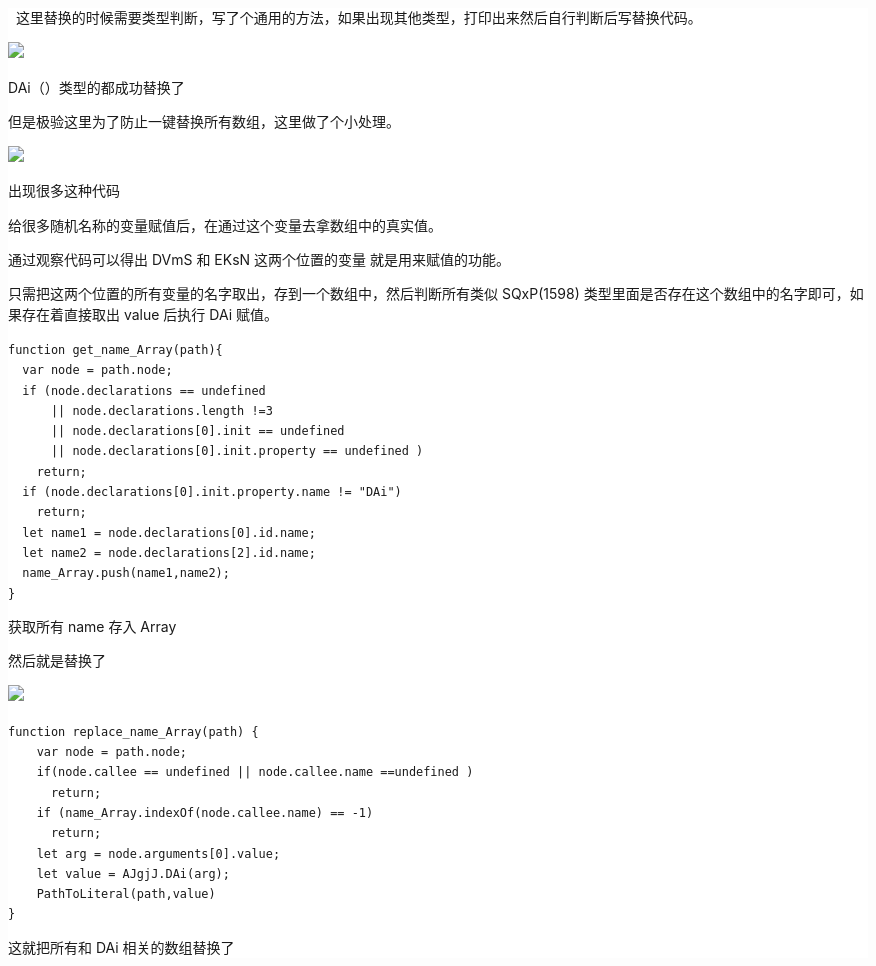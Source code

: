   这里替换的时候需要类型判断，写了个通用的方法，如果出现其他类型，打印出来然后自行判断后写替换代码。  

![](https://mmbiz.qpic.cn/mmbiz_png/J7WeDiaX8bpRmibwwXrLXQ7BGEZaMxTdSC8LXowJLPaU2UyervmfAiat7stFrPRGKvKXteLwAaM5fEcWd7OFRO22Q/640?wx_fmt=png)

DAi（）类型的都成功替换了

但是极验这里为了防止一键替换所有数组，这里做了个小处理。

![](https://mmbiz.qpic.cn/mmbiz_png/J7WeDiaX8bpRmibwwXrLXQ7BGEZaMxTdSChUOTVGGhuHBrViadvZ2CTAe1x6azqxoPHknhvQPAoMWuJZmagNwfaog/640?wx_fmt=png)

出现很多这种代码  

给很多随机名称的变量赋值后，在通过这个变量去拿数组中的真实值。  

通过观察代码可以得出 DVmS 和 EKsN 这两个位置的变量 就是用来赋值的功能。

只需把这两个位置的所有变量的名字取出，存到一个数组中，然后判断所有类似 SQxP(1598) 类型里面是否存在这个数组中的名字即可，如果存在着直接取出 value 后执行 DAi 赋值。  

```
function get_name_Array(path){
  var node = path.node;
  if (node.declarations == undefined
      || node.declarations.length !=3
      || node.declarations[0].init == undefined
      || node.declarations[0].init.property == undefined )
    return;
  if (node.declarations[0].init.property.name != "DAi")
    return;
  let name1 = node.declarations[0].id.name;
  let name2 = node.declarations[2].id.name;
  name_Array.push(name1,name2);
}

```

获取所有 name 存入 Array  

然后就是替换了  

![](https://mmbiz.qpic.cn/mmbiz_png/J7WeDiaX8bpRmibwwXrLXQ7BGEZaMxTdSCW5iajes41mqSGUP2mhs5f1AyOm0sqWfjYYXJbTJrascozwpsZGPb1MQ/640?wx_fmt=png)

```
function replace_name_Array(path) {
    var node = path.node;
    if(node.callee == undefined || node.callee.name ==undefined )
      return;
    if (name_Array.indexOf(node.callee.name) == -1)
      return;
    let arg = node.arguments[0].value;
    let value = AJgjJ.DAi(arg);
    PathToLiteral(path,value)
}

```

这就把所有和 DAi 相关的数组替换了
